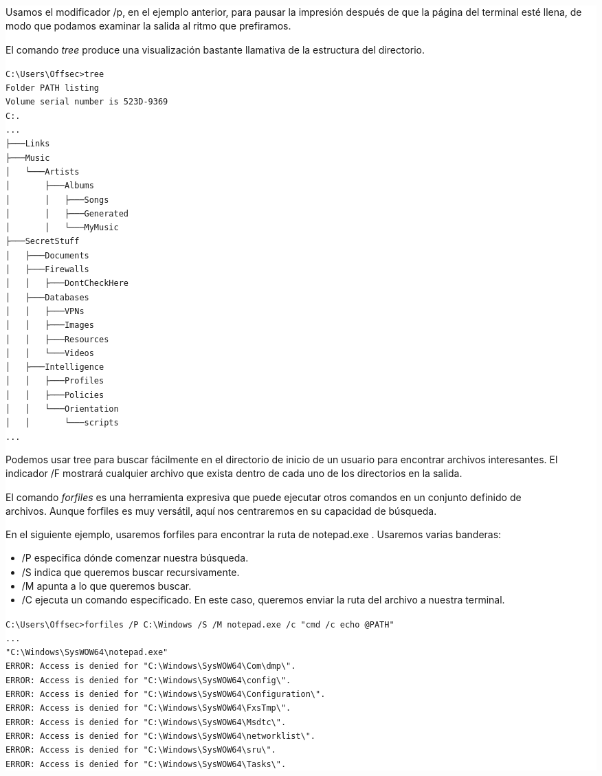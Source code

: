 Usamos el modificador /p, en el ejemplo anterior, para pausar la impresión después de que la página del terminal esté llena, de modo que podamos examinar la salida al ritmo que prefiramos.

El comando *tree* produce una visualización bastante llamativa de la estructura del directorio.

```
C:\Users\Offsec>tree
Folder PATH listing
Volume serial number is 523D-9369
C:.
...
├───Links
├───Music
│   └───Artists
│       ├───Albums
│       │   ├───Songs
│       │   ├───Generated
│       │   └───MyMusic
├───SecretStuff
│   ├───Documents
│   ├───Firewalls
│   │   ├───DontCheckHere
│   ├───Databases
│   │   ├───VPNs
│   │   ├───Images
│   │   ├───Resources
│   │   └───Videos
│   ├───Intelligence
│   │   ├───Profiles
│   │   ├───Policies
│   │   └───Orientation
│   │       └───scripts
...
```

Podemos usar tree para buscar fácilmente en el directorio de inicio de un usuario para encontrar archivos interesantes. El indicador /F mostrará cualquier archivo que exista dentro de cada uno de los directorios en la salida.

El comando *forfiles* es una herramienta expresiva que puede ejecutar otros comandos en un conjunto definido de archivos. Aunque forfiles es muy versátil, aquí nos centraremos en su capacidad de búsqueda.

En el siguiente ejemplo, usaremos forfiles para encontrar la ruta de notepad.exe . Usaremos varias banderas:

- /P especifica dónde comenzar nuestra búsqueda. 
- /S indica que queremos buscar recursivamente. 
- /M apunta a lo que queremos buscar. 
- /C ejecuta un comando especificado. En este caso, queremos enviar la ruta del archivo a nuestra terminal.

```
C:\Users\Offsec>forfiles /P C:\Windows /S /M notepad.exe /c "cmd /c echo @PATH"
...
"C:\Windows\SysWOW64\notepad.exe"
ERROR: Access is denied for "C:\Windows\SysWOW64\Com\dmp\".
ERROR: Access is denied for "C:\Windows\SysWOW64\config\".
ERROR: Access is denied for "C:\Windows\SysWOW64\Configuration\".
ERROR: Access is denied for "C:\Windows\SysWOW64\FxsTmp\".
ERROR: Access is denied for "C:\Windows\SysWOW64\Msdtc\".
ERROR: Access is denied for "C:\Windows\SysWOW64\networklist\".
ERROR: Access is denied for "C:\Windows\SysWOW64\sru\".
ERROR: Access is denied for "C:\Windows\SysWOW64\Tasks\".
```
